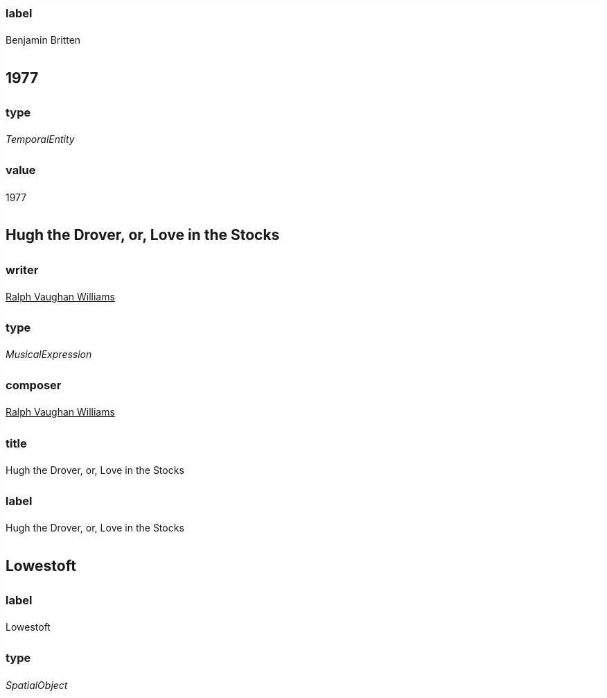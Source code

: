 ### label


Benjamin Britten

## 1977

### type


*TemporalEntity*

### value


1977

## Hugh the Drover, or, Love in the Stocks

### writer


[Ralph Vaughan Williams](#Ralph-Vaughan-Williams)

### type


*MusicalExpression*

### composer


[Ralph Vaughan Williams](#Ralph-Vaughan-Williams)

### title


Hugh the Drover, or, Love in the Stocks

### label


Hugh the Drover, or, Love in the Stocks

## Lowestoft

### label


Lowestoft

### type


*SpatialObject*
